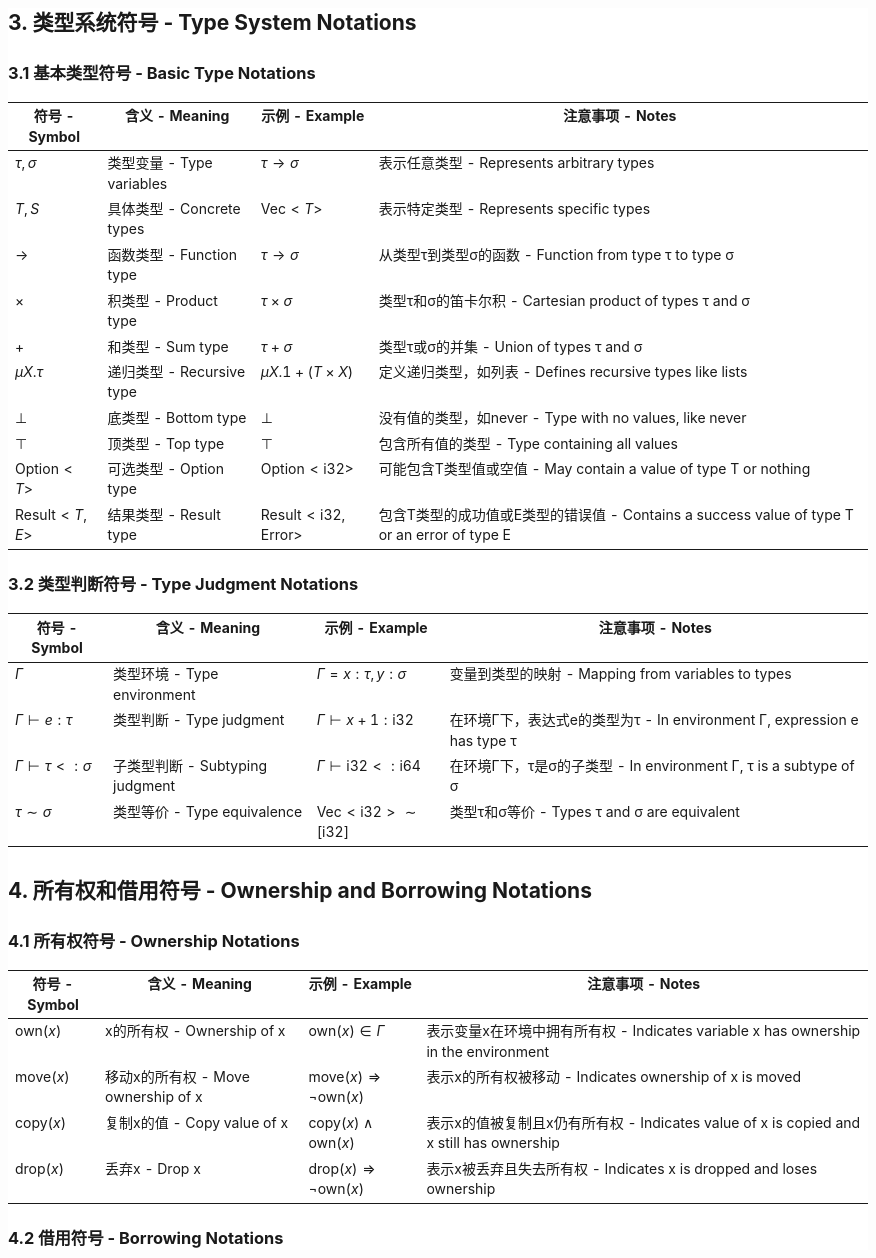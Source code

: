## 3. 类型系统符号 - Type System Notations

### 3.1 基本类型符号 - Basic Type Notations

| 符号 - Symbol | 含义 - Meaning | 示例 - Example | 注意事项 - Notes |
|--------------|---------------|---------------|----------------|
| $\tau, \sigma$ | 类型变量 - Type variables | $\tau \to \sigma$ | 表示任意类型 - Represents arbitrary types |
| $T, S$ | 具体类型 - Concrete types | $\text{Vec}<T>$ | 表示特定类型 - Represents specific types |
| $\to$ | 函数类型 - Function type | $\tau \to \sigma$ | 从类型τ到类型σ的函数 - Function from type τ to type σ |
| $\times$ | 积类型 - Product type | $\tau \times \sigma$ | 类型τ和σ的笛卡尔积 - Cartesian product of types τ and σ |
| $+$ | 和类型 - Sum type | $\tau + \sigma$ | 类型τ或σ的并集 - Union of types τ and σ |
| $\mu X. \tau$ | 递归类型 - Recursive type | $\mu X. 1 + (T \times X)$ | 定义递归类型，如列表 - Defines recursive types like lists |
| $\bot$ | 底类型 - Bottom type | $\bot$ | 没有值的类型，如never - Type with no values, like never |
| $\top$ | 顶类型 - Top type | $\top$ | 包含所有值的类型 - Type containing all values |
| $\text{Option}<T>$ | 可选类型 - Option type | $\text{Option}<\text{i32}>$ | 可能包含T类型值或空值 - May contain a value of type T or nothing |
| $\text{Result}<T, E>$ | 结果类型 - Result type | $\text{Result}<\text{i32}, \text{Error}>$ | 包含T类型的成功值或E类型的错误值 - Contains a success value of type T or an error of type E |

### 3.2 类型判断符号 - Type Judgment Notations

| 符号 - Symbol | 含义 - Meaning | 示例 - Example | 注意事项 - Notes |
|--------------|---------------|---------------|----------------|
| $\Gamma$ | 类型环境 - Type environment | $\Gamma = x: \tau, y: \sigma$ | 变量到类型的映射 - Mapping from variables to types |
| $\Gamma \vdash e : \tau$ | 类型判断 - Type judgment | $\Gamma \vdash x + 1 : \text{i32}$ | 在环境Γ下，表达式e的类型为τ - In environment Γ, expression e has type τ |
| $\Gamma \vdash \tau <: \sigma$ | 子类型判断 - Subtyping judgment | $\Gamma \vdash \text{i32} <: \text{i64}$ | 在环境Γ下，τ是σ的子类型 - In environment Γ, τ is a subtype of σ |
| $\tau \sim \sigma$ | 类型等价 - Type equivalence | $\text{Vec}<\text{i32}> \sim [\text{i32}]$ | 类型τ和σ等价 - Types τ and σ are equivalent |

## 4. 所有权和借用符号 - Ownership and Borrowing Notations

### 4.1 所有权符号 - Ownership Notations

| 符号 - Symbol | 含义 - Meaning | 示例 - Example | 注意事项 - Notes |
|--------------|---------------|---------------|----------------|
| $\text{own}(x)$ | x的所有权 - Ownership of x | $\text{own}(x) \in \Gamma$ | 表示变量x在环境中拥有所有权 - Indicates variable x has ownership in the environment |
| $\text{move}(x)$ | 移动x的所有权 - Move ownership of x | $\text{move}(x) \Rightarrow \lnot \text{own}(x)$ | 表示x的所有权被移动 - Indicates ownership of x is moved |
| $\text{copy}(x)$ | 复制x的值 - Copy value of x | $\text{copy}(x) \land \text{own}(x)$ | 表示x的值被复制且x仍有所有权 - Indicates value of x is copied and x still has ownership |
| $\text{drop}(x)$ | 丢弃x - Drop x | $\text{drop}(x) \Rightarrow \lnot \text{own}(x)$ | 表示x被丢弃且失去所有权 - Indicates x is dropped and loses ownership |

### 4.2 借用符号 - Borrowing Notations
